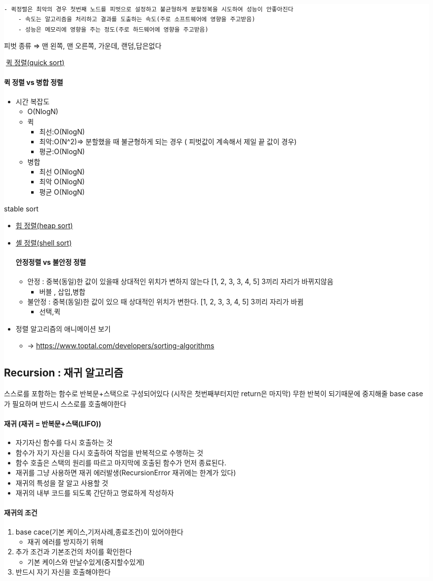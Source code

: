     - 퀵정렬은 최악의 경우 첫번째 노드를 피벗으로 설정하고 불균형하게 분할정복을 시도하여 성능이 안좋아진다
        - 속도는 알고리즘을 처리하고 결과를 도출하는 속도(주로 소프트웨어에 영향을 주고받음)
        - 성능은 메모리에 영향을 주는 정도(주로 하드웨어에 영향을 주고받음)

피벗 종류 ⇒ 맨 왼쪽, 맨 오른쪽, 가운데, 랜덤,답은없다

​		[퀵 정렬(quick sort)](https://gmlwjd9405.github.io/2018/05/10/algorithm-quick-sort.html)



#### 	퀵 정렬 vs 병합 정렬

- 시간 복잡도
    - O(NlogN)
    - 퀵
        - 최선:O(NlogN)
        - 최악:O(N^2)⇒ 분할했을 때 불균형하게 되는 경우 ( 피벗값이 계속해서 제일 끝 값이 경우)
        - 평균:O(NlogN)
    - 병합
        - 최선 O(NlogN)
        - 최악 O(NlogN)
        - 평균 O(NlogN)

stable sort

- [힙 정렬(heap sort)](https://gmlwjd9405.github.io/2018/05/10/algorithm-heap-sort.html)

- [셸 정렬(shell sort)](https://gmlwjd9405.github.io/2018/05/08/algorithm-shell-sort.html)

    #### 안정정렬 vs 불안정 정렬

    - 안정 : 중복(동일)한 값이 있을때 상대적인 위치가 변하지 않는다 [1, 2, 3, 3, 4, 5] 3끼리 자리가 바뀌지않음
        - 버블 , 삽입,병합
    - 불안정 : 중복(동일)한 값이 있으 때 상대적인 위치가 변한다. [1, 2, 3, 3, 4, 5] 3끼리 자리가 바뀜
        - 선택,퀵

- 정렬 알고리즘의 애니메이션 보기

    - -> https://www.toptal.com/developers/sorting-algorithms

## Recursion : 재귀 알고리즘

스스로를 포함하는 함수로 반복문+스택으로 구성되어있다 (시작은 첫번째부터지만 return은 마지막) 무한 반복이 되기때문에 중지해줄 base case가 필요하며 반드시 스스로를 호출해야한다

#### 재귀 (재귀 = 반복문+스택(LIFO))

- 자기자신 함수를 다시 호출하는 것
- 함수가 자기 자신을 다시 호출하여 작업을 반복적으로 수행하는 것
- 함수 호출은 스택의 원리를 따르고 마지막에 호출된 함수가 먼저 종료된다.
- 재귀를 그냥 사용하면 재귀 에러발생(RecursionError 재귀에는 한계가 있다)
- 재귀의 특성을 잘 알고 사용할 것
- 재귀의 내부 코드를 되도록 간단하고 명료하게 작성하자

#### 재귀의 조건

1. base cace(기본 케이스,기저사례,종료조건)이 있어야한다
    - 재귀 에러를 방지하기 위해
2. 추가 조건과 기본조건의 차이를 확인한다
    - 기본 케이스와 만날수있게(중지할수있게)
3. 반드시 자기 자신을 호출해야한다

